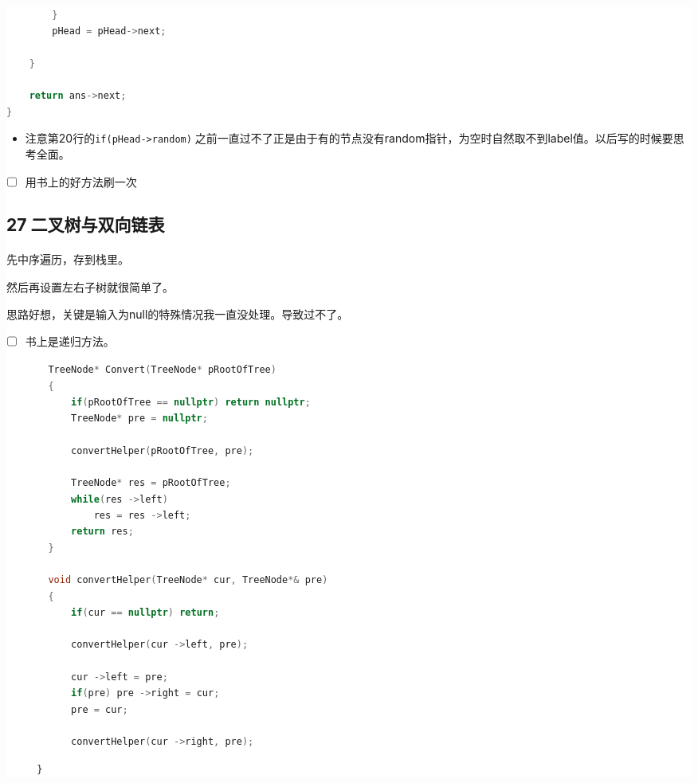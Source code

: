 ```cpp
        }
        pHead = pHead->next;

    }

    return ans->next;
}
```

- 注意第20行的`if(pHead->random)` 之前一直过不了正是由于有的节点没有random指针，为空时自然取不到label值。以后写的时候要思考全面。

- [ ] 用书上的好方法刷一次

## 27 二叉树与双向链表

先中序遍历，存到栈里。

然后再设置左右子树就很简单了。

思路好想，关键是输入为null的特殊情况我一直没处理。导致过不了。

- [ ] 书上是递归方法。
  
  ```cpp
      TreeNode* Convert(TreeNode* pRootOfTree)
      {
          if(pRootOfTree == nullptr) return nullptr;
          TreeNode* pre = nullptr;
  
          convertHelper(pRootOfTree, pre);
  
          TreeNode* res = pRootOfTree;
          while(res ->left)
              res = res ->left;
          return res;
      }
  
      void convertHelper(TreeNode* cur, TreeNode*& pre)
      {
          if(cur == nullptr) return;
  
          convertHelper(cur ->left, pre);
  
          cur ->left = pre;
          if(pre) pre ->right = cur;
          pre = cur;
  
          convertHelper(cur ->right, pre);
  ```
  
        }
  
  ```
  
  ```
